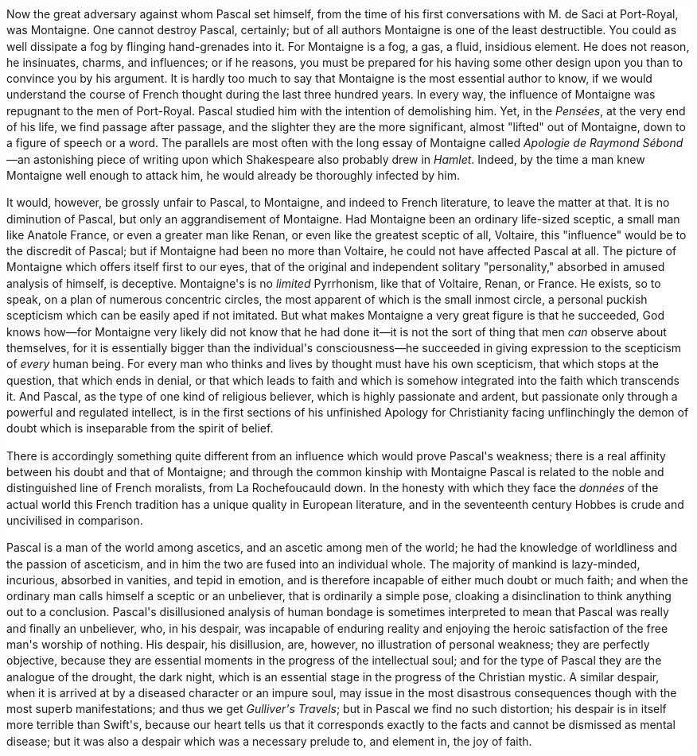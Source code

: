 
Now the great adversary against whom Pascal set himself, from the time of his first conversations with M. de Saci at Port-Royal, was Montaigne. One cannot destroy Pascal, certainly; but of all authors Montaigne is one of the least destructible. You could as well dissipate a fog by flinging hand-grenades into it. For Montaigne is a fog, a gas, a fluid, insidious element. He does not reason, he insinuates, charms, and influences; or if he reasons, you must be prepared for his having some other design upon you than to convince you by  his argument. It is hardly too much to say that Montaigne is the most essential author to know, if we would understand the course of French thought during the last three hundred years. In every way, the influence of Montaigne was repugnant to the men of Port-Royal. Pascal studied him with the intention of demolishing him. Yet, in the _Pensées_, at the very end of his life, we find passage after passage, and the slighter they are the more significant, almost "lifted" out of Montaigne, down to a figure of speech or a word. The parallels  are most often with the long essay of Montaigne called _Apologie de Raymond Sébond_—an astonishing piece of writing upon which Shakespeare also probably drew in _Hamlet_. Indeed, by the time a man knew Montaigne well enough to attack him, he would already be thoroughly infected by him.

It would, however, be grossly unfair to Pascal, to Montaigne, and indeed to French literature, to leave the matter at that. It is no diminution of Pascal, but only an aggrandisement of Montaigne. Had Montaigne been an ordinary life-sized sceptic, a small man like Anatole France, or even a greater man like Renan, or even like the greatest sceptic of all, Voltaire, this "influence" would be to the discredit of Pascal; but if Montaigne had been no more than Voltaire, he could not have affected Pascal at all. The picture of Montaigne which offers itself first to our eyes, that of the original and independent solitary "personality," absorbed in amused analysis of himself, is deceptive. Montaigne's is no _limited_ Pyrrhonism, like that of Voltaire, Renan, or France. He exists, so to speak, on a plan of numerous concentric circles, the most apparent of which is the small inmost circle, a personal puckish scepticism which can be easily aped if not imitated. But what makes Montaigne a very great figure is that he succeeded, God knows how—for Montaigne very likely did not know that he had done it—it is not the sort of thing that men _can_ observe about themselves, for it is essentially bigger than the individual's consciousness—he succeeded in giving  expression to the scepticism of _every_ human being. For every man who thinks and lives by thought must have his own scepticism, that which stops at the question, that which ends in denial, or that which leads to faith and which is somehow integrated into the faith which transcends it. And Pascal, as the type of one kind of religious believer, which is highly passionate and ardent, but passionate only through a powerful and regulated intellect, is in the first sections of his unfinished Apology for Christianity facing unflinchingly the demon of doubt which is inseparable from the spirit of belief.

There is accordingly something quite different from an influence which would prove Pascal's weakness; there is a real affinity between his doubt and that of Montaigne; and through the common kinship with Montaigne Pascal is related to the noble and distinguished line of French moralists, from La Rochefoucauld down. In the honesty with which they face the _données_ of the actual world this French tradition has a unique quality in European literature, and in the seventeenth century Hobbes is crude and uncivilised in comparison.

Pascal is a man of the world among ascetics, and an ascetic among men of the world; he had the knowledge of worldliness and the passion of asceticism, and in him the two are fused into an individual whole. The majority of mankind is lazy-minded, incurious, absorbed in vanities, and tepid in emotion, and is therefore incapable of either much doubt or much faith; and when the ordinary man calls himself a sceptic or an unbeliever, that is ordinarily a simple pose, cloaking a disinclination to think anything out to a conclusion. Pascal's disillusioned analysis of human bondage is sometimes interpreted to mean that Pascal was really and finally an unbeliever, who, in his despair, was incapable of enduring reality and enjoying the heroic satisfaction of the free man's worship of nothing. His despair, his disillusion, are, however, no illustration of personal weakness; they are perfectly objective, because they are essential moments in the progress of the intellectual soul; and for the type of Pascal they are the analogue of the drought, the dark night, which is an essential stage in the progress of the Christian mystic. A similar despair, when it is arrived at by a diseased character or an impure soul, may issue in the most disastrous consequences though with the most superb manifestations; and  thus we get _Gulliver's Travels_; but in Pascal we find no such distortion; his despair is in itself more terrible than Swift's, because our heart tells us that it corresponds exactly to the facts and cannot be dismissed as mental disease; but it was also a despair which was a necessary prelude to, and element in, the joy of faith.
